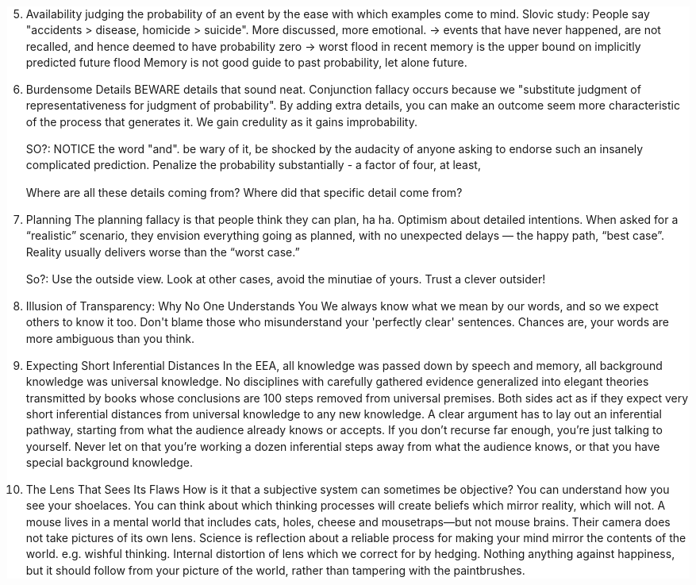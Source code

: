 
5. Availability
	judging the probability of an event by the ease with which examples come to mind.
	Slovic study: People say "accidents > disease, homicide > suicide". More discussed, more emotional.
	-> events that have never happened, are not recalled, and hence deemed to have probability zero
	-> worst flood in recent memory is the upper bound on implicitly predicted future flood
	Memory is not good guide to past probability, let alone future.


6. Burdensome Details
	BEWARE details that sound neat. Conjunction fallacy occurs because we "substitute judgment of representativeness for judgment of probability".  By adding extra details, you can make an outcome seem more characteristic of the process that generates it. We gain credulity as it gains improbability.

	SO?: NOTICE the word "and". be wary of it, be shocked by the audacity of anyone asking to endorse such an insanely complicated prediction.  Penalize the probability substantially - a factor of four, at least,

	Where are all these details coming from?  Where did that specific detail come from?


7. Planning
	The planning fallacy is that people think they can plan, ha ha. Optimism about detailed intentions.
	When asked for a “realistic” scenario, they envision everything going as planned, with no unexpected delays — the happy path, “best case”. Reality usually delivers worse than the “worst case.” 

	So?: Use the outside view. Look at other cases, avoid the minutiae of yours. Trust a clever outsider!


8. Illusion of Transparency: Why No One Understands You
	We always know what we mean by our words, and so we expect others to know it too.
	Don't blame those who misunderstand your 'perfectly clear' sentences. Chances are, your words are more ambiguous than you think.

9. Expecting Short Inferential Distances
	In the EEA, all knowledge was passed down by speech and memory, all background knowledge was universal knowledge.
	No disciplines with carefully gathered evidence generalized into elegant theories transmitted by books whose conclusions are 100 steps removed from universal premises.
	Both sides act as if they expect very short inferential distances from universal knowledge to any new knowledge.
	A clear argument has to lay out an inferential pathway, starting from what the audience already knows or accepts. If you don’t recurse far enough, you’re just talking to yourself.
	Never let on that you’re working a dozen inferential steps away from what the audience knows, or that you have special background knowledge.

10. The Lens That Sees Its Flaws
	How is it that a subjective system can sometimes be objective?
	You can understand how you see your shoelaces. You can think about which thinking processes will create beliefs which mirror reality, which will not. A mouse lives in a mental world that includes cats, holes, cheese and mousetraps—but not mouse brains.  Their camera does not take pictures of its own lens.
	Science is reflection about a reliable process for making your mind mirror the contents of the world.
	e.g. wishful thinking. Internal distortion of lens which we correct for by hedging.
	Nothing anything against happiness, but it should follow from your picture of the world, rather than tampering with the paintbrushes.
